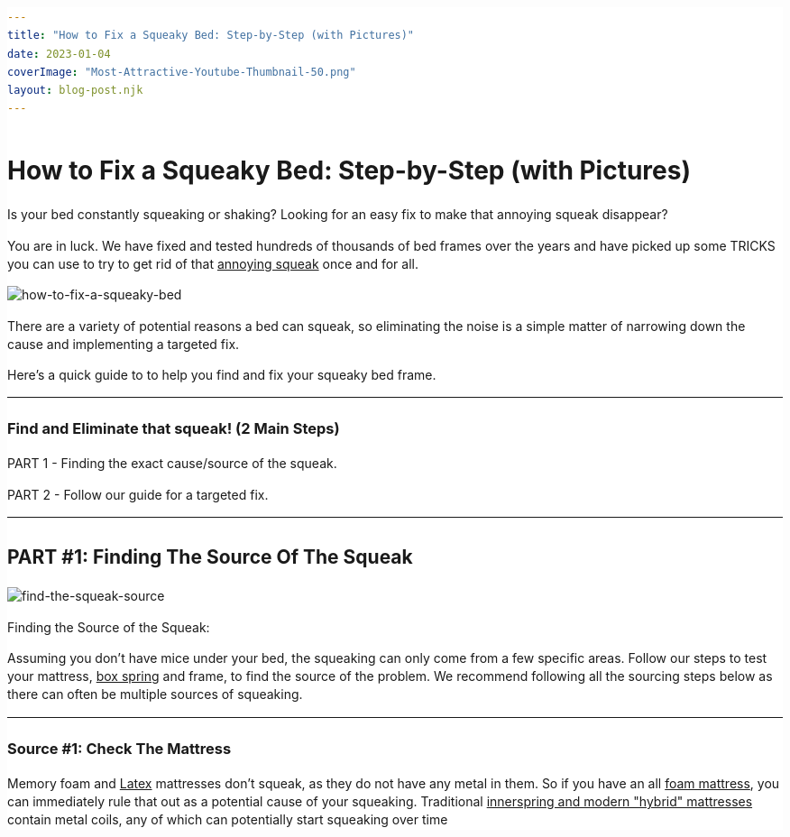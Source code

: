 ```yaml
---
title: "How to Fix a Squeaky Bed: Step-by-Step (with Pictures)"
date: 2023-01-04
coverImage: "Most-Attractive-Youtube-Thumbnail-50.png"
layout: blog-post.njk
---
```


# How to Fix a Squeaky Bed: Step-by-Step (with Pictures)

Is your bed constantly squeaking or shaking? Looking for an easy fix to make that annoying squeak disappear?

You are in luck. We have fixed and tested hundreds of thousands of bed frames over the years and have picked up some TRICKS you can use to try to get rid of that [annoying squeak](https://www.abedderworld.com/non-squeak-quiet-bed-frames.html/) once and for all.

![how-to-fix-a-squeaky-bed](/images/blog/Most-Attractive-Youtube-Thumbnail-50-1024x576.png)

There are a variety of potential reasons a bed can squeak, so eliminating the noise is a simple matter of narrowing down the cause and implementing a targeted fix.

Here’s a quick guide to to help you find and fix your squeaky bed frame.

* * *

### Find and Eliminate that squeak! (2 Main Steps)

PART 1 - Finding the exact cause/source of the squeak.

PART 2 - Follow our guide for a targeted fix.

* * *

## PART #1: Finding The Source Of The Squeak

![find-the-squeak-source](/images/blog/Add-a-heading-31-1024x819.png)

Finding the Source of the Squeak:

Assuming you don’t have mice under your bed, the squeaking can only come from a few specific areas. Follow our steps to test your mattress, [box spring](https://www.abedderworld.com/worn-out-box-springs.html/) and frame, to find the source of the problem. We recommend following all the sourcing steps below as there can often be multiple sources of squeaking.

* * *

### Source #1: Check The Mattress

Memory foam and [Latex](https://www.britannica.com/science/latex-chemical-compound) mattresses don’t squeak, as they do not have any metal in them. So if you have an all [foam mattress](https://www.abedderworld.com/5-best-8-inch-thick-memory-foam-mattresses.html/), you can immediately rule that out as a potential cause of your squeaking. Traditional [innerspring and modern "hybrid" mattresses](https://www.abedderworld.com/full-size-innerspring-mattress.html/) contain metal coils, any of which can potentially start squeaking over time
